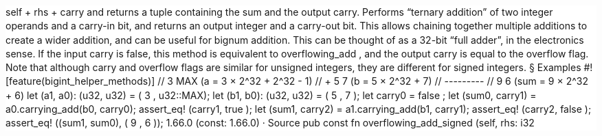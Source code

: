 self
+
rhs
+
carry
and returns a tuple containing
the sum and the output carry.
Performs “ternary addition” of two integer operands and a carry-in
bit, and returns an output integer and a carry-out bit. This allows
chaining together multiple additions to create a wider addition, and
can be useful for bignum addition.
This can be thought of as a 32-bit “full adder”, in the electronics sense.
If the input carry is false, this method is equivalent to
overflowing_add
, and the output carry is
equal to the overflow flag. Note that although carry and overflow
flags are similar for unsigned integers, they are different for
signed integers.
§
Examples
#![feature(bigint_helper_methods)]
//    3  MAX    (a = 3 × 2^32 + 2^32 - 1)
// +  5    7    (b = 5 × 2^32 + 7)
// ---------
//    9    6    (sum = 9 × 2^32 + 6)
let
(a1, a0): (u32, u32) = (
3
, u32::MAX);
let
(b1, b0): (u32, u32) = (
5
,
7
);
let
carry0 =
false
;
let
(sum0, carry1) = a0.carrying_add(b0, carry0);
assert_eq!
(carry1,
true
);
let
(sum1, carry2) = a1.carrying_add(b1, carry1);
assert_eq!
(carry2,
false
);
assert_eq!
((sum1, sum0), (
9
,
6
));
1.66.0 (const: 1.66.0)
·
Source
pub const fn
overflowing_add_signed
(self, rhs:
i32